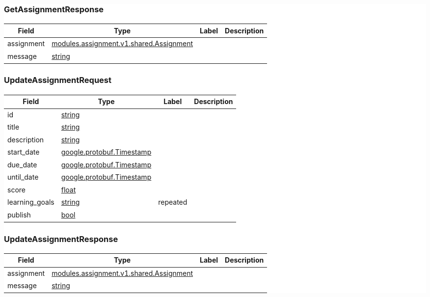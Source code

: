 




<a name="modules-assignment-v1-public-GetAssignmentResponse"></a>

### GetAssignmentResponse



| Field | Type | Label | Description |
| ----- | ---- | ----- | ----------- |
| assignment | [modules.assignment.v1.shared.Assignment](#modules-assignment-v1-shared-Assignment) |  |  |
| message | [string](#string) |  |  |






<a name="modules-assignment-v1-public-UpdateAssignmentRequest"></a>

### UpdateAssignmentRequest



| Field | Type | Label | Description |
| ----- | ---- | ----- | ----------- |
| id | [string](#string) |  |  |
| title | [string](#string) |  |  |
| description | [string](#string) |  |  |
| start_date | [google.protobuf.Timestamp](#google-protobuf-Timestamp) |  |  |
| due_date | [google.protobuf.Timestamp](#google-protobuf-Timestamp) |  |  |
| until_date | [google.protobuf.Timestamp](#google-protobuf-Timestamp) |  |  |
| score | [float](#float) |  |  |
| learning_goals | [string](#string) | repeated |  |
| publish | [bool](#bool) |  |  |






<a name="modules-assignment-v1-public-UpdateAssignmentResponse"></a>

### UpdateAssignmentResponse



| Field | Type | Label | Description |
| ----- | ---- | ----- | ----------- |
| assignment | [modules.assignment.v1.shared.Assignment](#modules-assignment-v1-shared-Assignment) |  |  |
| message | [string](#string) |  |  |
